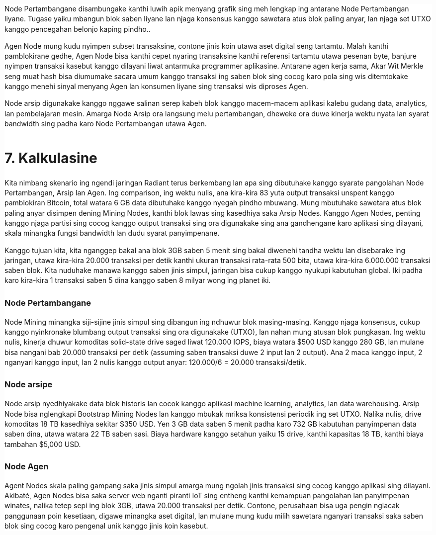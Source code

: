 Node Pertambangane disambungake kanthi luwih apik menyang grafik sing meh lengkap ing antarane Node Pertambangan liyane. Tugase yaiku mbangun blok saben liyane lan njaga konsensus kanggo sawetara atus blok paling anyar, lan njaga set UTXO kanggo pencegahan belonjo kaping pindho..

Agen Node mung kudu nyimpen subset transaksine, contone jinis koin utawa aset digital seng tartamtu. Malah kanthi pamblokirane gedhe, Agen Node bisa kanthi cepet nyaring transaksine kanthi referensi tartamtu utawa pesenan byte, banjure nyimpen transaksi kasebut kanggo dilayani liwat antarmuka programmer aplikasine. Antarane agen kerja sama, Akar Wit Merkle seng muat hash bisa diumumake sacara umum kanggo transaksi ing saben blok sing cocog karo pola sing wis ditemtokake kanggo menehi sinyal menyang Agen lan konsumen liyane sing transaksi wis diproses Agen.

Node arsip digunakake kanggo nggawe salinan serep kabeh blok kanggo macem-macem aplikasi kalebu gudang data, analytics, lan pembelajaran mesin. Amarga Node Arsip ora langsung melu pertambangan, dheweke ora duwe kinerja wektu nyata lan syarat bandwidth sing padha karo Node Pertambangan utawa Agen.

# 7. Kalkulasine

Kita nimbang skenario ing ngendi jaringan Radiant terus berkembang lan apa sing dibutuhake kanggo syarate pangolahan Node Pertambangan, Arsip lan Agen. Ing comparison, ing wektu nulis, ana kira-kira 83 yuta output transaksi unspent kanggo pamblokiran Bitcoin, total watara 6 GB data dibutuhake kanggo nyegah pindho mbuwang. Mung mbutuhake sawetara atus blok paling anyar disimpen dening Mining Nodes, kanthi blok lawas sing kasedhiya saka Arsip Nodes. Kanggo Agen Nodes, penting kanggo njaga partisi sing cocog kanggo output transaksi sing ora digunakake sing ana gandhengane karo aplikasi sing dilayani, skala minangka fungsi bandwidth lan dudu syarat panyimpenane.

Kanggo tujuan kita, kita nganggep bakal ana blok 3GB saben 5 menit sing bakal diwenehi tandha wektu lan disebarake ing jaringan, utawa kira-kira 20.000 transaksi per detik kanthi ukuran transaksi rata-rata 500 bita, utawa kira-kira 6.000.000 transaksi saben blok. Kita nuduhake manawa kanggo saben jinis simpul, jaringan bisa cukup kanggo nyukupi kabutuhan global. Iki padha karo kira-kira 1 transaksi saben 5 dina kanggo saben 8 milyar wong ing planet iki.

### Node Pertambangane

Node Mining minangka siji-sijine jinis simpul sing dibangun ing ndhuwur blok masing-masing. Kanggo njaga konsensus, cukup kanggo nyinkronake blumbang output transaksi sing ora digunakake (UTXO), lan nahan mung atusan blok pungkasan. Ing wektu nulis, kinerja dhuwur komoditas solid-state drive saged liwat 120.000 IOPS, biaya watara $500 USD kanggo 280 GB, lan mulane bisa nangani bab 20.000 transaksi per detik (assuming saben transaksi duwe 2 input lan 2 output). Ana 2 maca kanggo input, 2 nganyari kanggo input, lan 2 nulis kanggo output anyar: 120.000/6 = 20.000 transaksi/detik.

### Node arsipe

Node arsip nyedhiyakake data blok historis lan cocok kanggo aplikasi machine learning, analytics, lan data warehousing. Arsip Node bisa nglengkapi Bootstrap Mining Nodes lan kanggo mbukak mriksa konsistensi periodik ing set UTXO. Nalika nulis, drive komoditas 18 TB kasedhiya sekitar $350 USD. Yen 3 GB data saben 5 menit padha karo 732 GB kabutuhan panyimpenan data saben dina, utawa watara 22 TB saben sasi. Biaya hardware kanggo setahun yaiku 15 drive, kanthi kapasitas 18 TB, kanthi biaya tambahan $5,000 USD.

### Node Agen

Agent Nodes skala paling gampang saka jinis simpul amarga mung ngolah jinis transaksi sing cocog kanggo aplikasi sing dilayani. Akibaté, Agen Nodes bisa saka server web nganti piranti IoT sing entheng kanthi kemampuan pangolahan lan panyimpenan winates, nalika tetep sepi ing blok 3GB, utawa 20.000 transaksi per detik. Contone, perusahaan bisa uga pengin nglacak panggunaan poin kesetiaan, digawe minangka aset digital, lan mulane mung kudu milih sawetara nganyari transaksi saka saben blok sing cocog karo pengenal unik kanggo jinis koin kasebut.
